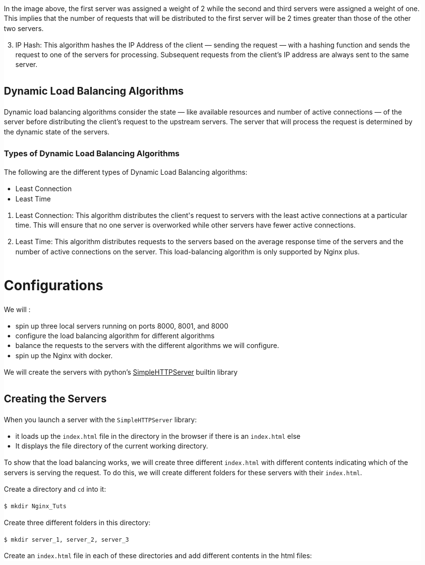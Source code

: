 In the image above, the first server was assigned a weight of 2 while the second and third servers were assigned a weight of one. This implies that the number of requests that will be distributed to the first server will be 2 times greater than those of the other two servers.

3. IP Hash: This algorithm hashes the IP Address of the client — sending the request — with a hashing function and sends the request to one of the servers for processing. Subsequent requests from the client’s IP address are always sent to the same server.

## Dynamic Load Balancing Algorithms

Dynamic load balancing algorithms consider the state — like available resources and number of active connections — of the server before distributing the client’s request to the upstream servers. The server that will process the request is determined by the dynamic state of the servers.

### Types of Dynamic Load Balancing Algorithms

The following are the different types of Dynamic Load Balancing algorithms:
- Least Connection
- Least Time

1. Least Connection: This algorithm distributes the client's request to servers with the least active connections at a particular time. This will ensure that no one server is overworked while other servers have fewer active connections.

2. Least Time: This algorithm distributes requests to the servers based on the average response time of the servers and the number of active connections on the server. This load-balancing algorithm is only supported by Nginx plus.


# Configurations

We will :
- spin up three local servers running on ports 8000, 8001, and 8000
- configure the load balancing algorithm for different algorithms
- balance the requests to the servers with the different algorithms we will configure.
- spin up the Nginx with docker.

We will create the servers with python’s [SimpleHTTPServer](https://docs.python.org/2/library/simplehttpserver.html) builtin library

## Creating the Servers

When you launch a server with the `SimpleHTTPServer` library:
- it loads up the `index.html` file in the directory in the browser if there is an `index.html` else
- It displays the file directory of the current working directory.

To show that the load balancing works, we will create three different `index.html` with different contents indicating which of the servers is serving the request. To do this, we will create different folders for these servers with their `index.html`.

Create a directory and `cd` into it:
```console
$ mkdir Nginx_Tuts
```
Create three different folders in this directory:
```console
$ mkdir server_1, server_2, server_3
``` 
Create an `index.html` file in each of these directories and add different contents in the html files:
